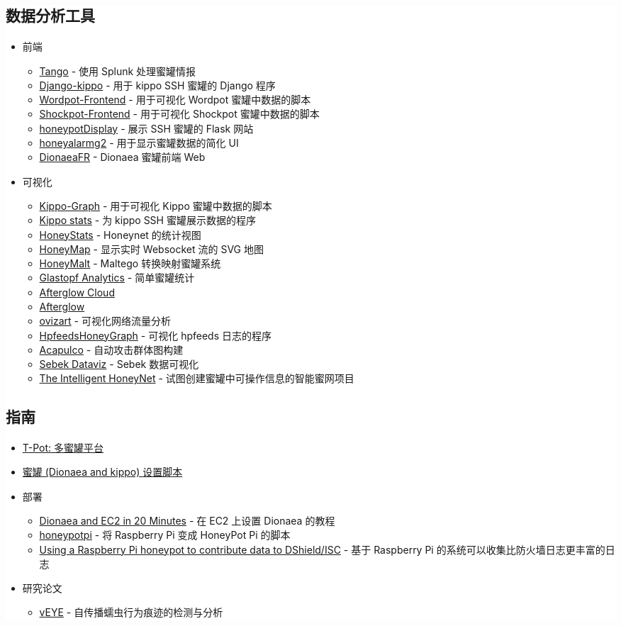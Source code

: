 ## <a name="visualizers"></a> 数据分析工具

- 前端
    - [Tango](https://github.com/aplura/Tango) - 使用 Splunk 处理蜜罐情报
    - [Django-kippo](https://github.com/jedie/django-kippo) - 用于 kippo SSH 蜜罐的 Django 程序
    - [Wordpot-Frontend](https://github.com/GovCERT-CZ/Wordpot-Frontend) - 用于可视化 Wordpot 蜜罐中数据的脚本
    - [Shockpot-Frontend](https://github.com/GovCERT-CZ/Shockpot-Frontend) - 用于可视化 Shockpot 蜜罐中数据的脚本
    - [honeypotDisplay](https://github.com/Joss-Steward/honeypotDisplay) - 展示 SSH 蜜罐的 Flask 网站
    - [honeyalarmg2](https://github.com/schmalle/honeyalarmg2) - 用于显示蜜罐数据的简化 UI
    - [DionaeaFR](https://github.com/rubenespadas/DionaeaFR) - Dionaea 蜜罐前端 Web

- 可视化
    - [Kippo-Graph](http://bruteforcelab.com/kippo-graph) - 用于可视化 Kippo 蜜罐中数据的脚本
    - [Kippo stats](https://github.com/mfontani/kippo-stats) - 为 kippo SSH 蜜罐展示数据的程序
    - [HoneyStats](https://sourceforge.net/projects/honeystats/) - Honeynet 的统计视图
    - [HoneyMap](https://github.com/fw42/honeymap) - 显示实时 Websocket 流的 SVG 地图
    - [HoneyMalt](https://github.com/SneakersInc/HoneyMalt) - Maltego 转换映射蜜罐系统
    - [Glastopf Analytics](https://github.com/katkad/Glastopf-Analytics) - 简单蜜罐统计
    - [Afterglow Cloud](https://github.com/ayrus/afterglow-cloud)
    - [Afterglow](http://afterglow.sourceforge.net/)
    - [ovizart](https://github.com/oguzy/ovizart) - 可视化网络流量分析
    - [HpfeedsHoneyGraph](https://github.com/yuchincheng/HpfeedsHoneyGraph) - 可视化 hpfeeds 日志的程序
    - [Acapulco](https://github.com/hgascon/acapulco) - 自动攻击群体图构建
    - [Sebek Dataviz](http://www.honeynet.org/gsoc/project4) - Sebek 数据可视化
    - [The Intelligent HoneyNet](https://github.com/jpyorre/IntelligentHoneyNet) - 试图创建蜜罐中可操作信息的智能蜜网项目

## <a name="guides"></a> 指南

- [T-Pot: 多蜜罐平台](https://dtag-dev-sec.github.io/mediator/feature/2015/03/17/concept.html)
- [蜜罐 (Dionaea and kippo) 设置脚本](https://github.com/andrewmichaelsmith/honeypot-setup-script/)

- 部署
    - [Dionaea and EC2 in 20 Minutes](http://andrewmichaelsmith.com/2012/03/dionaea-honeypot-on-ec2-in-20-minutes/) - 在 EC2 上设置 Dionaea 的教程
    - [honeypotpi](https://github.com/free5ty1e/honeypotpi) - 将 Raspberry Pi 变成 HoneyPot Pi 的脚本
    - [Using a Raspberry Pi honeypot to contribute data to DShield/ISC](https://isc.sans.edu/diary/22680) - 基于 Raspberry Pi 的系统可以收集比防火墙日志更丰富的日志

- 研究论文
    - [vEYE](https://link.springer.com/article/10.1007%2Fs10115-008-0137-3) - 自传播蠕虫行为痕迹的检测与分析
